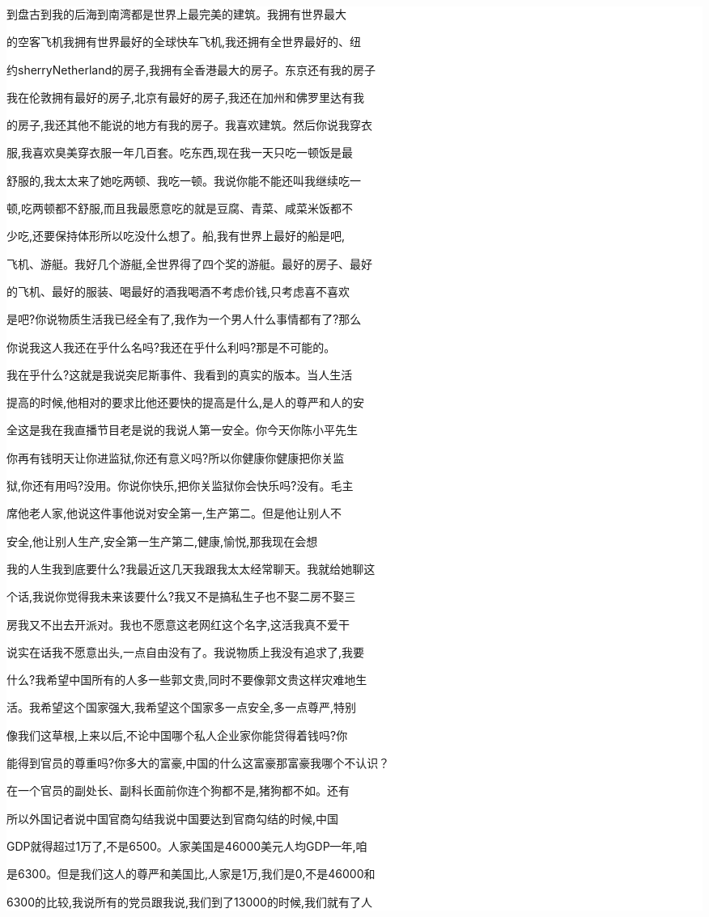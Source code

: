 到盘古到我的后海到南湾都是世界上最完美的建筑。我拥有世界最大

的空客飞机我拥有世界最好的全球快车飞机,我还拥有全世界最好的、纽

约sherryNetherland的房子,我拥有全香港最大的房子。东京还有我的房子

我在伦敦拥有最好的房子,北京有最好的房子,我还在加州和佛罗里达有我

的房子,我还其他不能说的地方有我的房子。我喜欢建筑。然后你说我穿衣

服,我喜欢臭美穿衣服一年几百套。吃东西,现在我一天只吃一顿饭是最

舒服的,我太太来了她吃两顿、我吃一顿。我说你能不能还叫我继续吃一

顿,吃两顿​​都不舒服,而且我最愿意吃的就是豆腐、青菜、咸菜米饭都不

少吃,还要保持体形所以吃没什么想了。船,我有世界上最好的船是吧,

飞机、游艇。我好几个游艇,全世界得了四个奖的游艇。最好的房子、最好

的飞机、最好的服装、喝最好的酒我喝酒不考虑价钱,只考虑喜不喜欢

是吧?你说物质生活我已经全有了,我作为一个男人什么事情都有了?那么

你说我这人我还在乎什么名吗?我还在乎什么利吗?那是不可能的。


我在乎什么?这就是我说突尼斯事件、我看到的真实的版本。当人生活

提高的时候,他相对的要求比他还要快的提高是什么,是人的尊严和人的安

全这是我在我直播节目老是说的我说人第一安全。你今天你陈小平先生

你再有钱明天让你进监狱,你还有意义吗?所以你健康你健康把你关监

狱,你还有用吗?没用。你说你快乐,把你关监狱你会快乐吗?没有。毛主

席他老人家,他说这件事他说对安全第一,生产第二。但是他让别人不

安全,他让别人生产,安全第一生产第二,健康,愉悦,那我现在会想

我的人生我到底要什么?我最近这几天我跟我太太经常聊天。我就给她聊这

个话,我说你觉得我未来该要什么?我又不是搞私生子也不娶二房不娶三

房我又不出去开派对。我也不愿意这老网红这个名字,这活我真不爱干

说实在话我不愿意出头,一点自由没有了。我说物质上我没有追求了,我要

什么?我希望中国所有的人多一些郭文贵,同时不要像郭文贵这样灾难地生

活。我希望这个国家强大,我希望这个国家多一点安全,多一点尊严,特别

像我们这草根,上来以后,不论中国哪个私人企业家你能贷得着钱吗?你

能得到官员的尊重吗?你多大的富豪,中国的什么这富豪那富豪我哪个不认识？

在一个官员的副处长、副科长面前你连个狗都不是,猪狗都不如。还有

所以外国记者说中国官商勾结我说中国要达到官商勾结的时候,中国

GDP就得超过1万了,不是6500。人家美国是46000美元人均GDP—年,咱

是6300。但是我们这人的尊严和美国比,人家是1万,我们是0,不是46000和

6300的比较,我说所有的党员跟我说,我们到了13000的时候,我们就有了人
